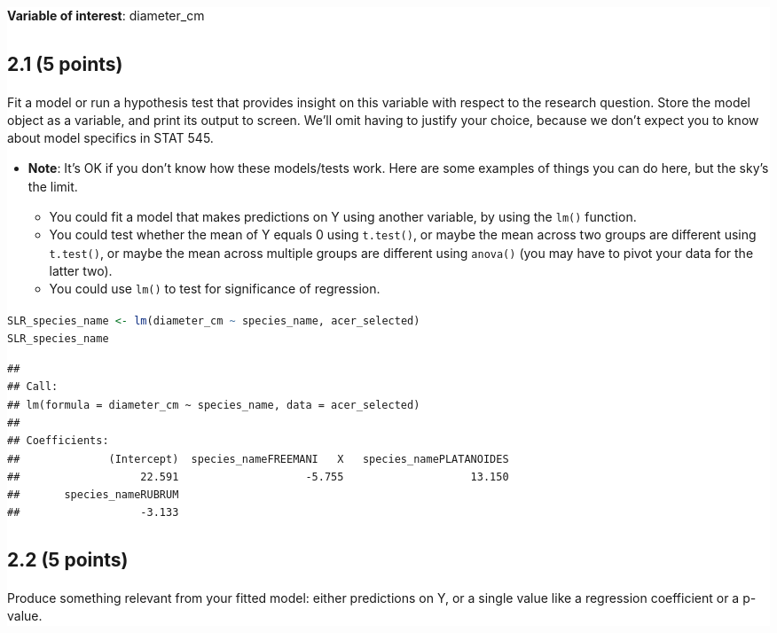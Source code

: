 **Variable of interest**: diameter_cm



## 2.1 (5 points)

Fit a model or run a hypothesis test that provides insight on this
variable with respect to the research question. Store the model object
as a variable, and print its output to screen. We’ll omit having to
justify your choice, because we don’t expect you to know about model
specifics in STAT 545.

- **Note**: It’s OK if you don’t know how these models/tests work. Here
  are some examples of things you can do here, but the sky’s the limit.

  - You could fit a model that makes predictions on Y using another
    variable, by using the `lm()` function.
  - You could test whether the mean of Y equals 0 using `t.test()`, or
    maybe the mean across two groups are different using `t.test()`, or
    maybe the mean across multiple groups are different using `anova()`
    (you may have to pivot your data for the latter two).
  - You could use `lm()` to test for significance of regression.



``` r
SLR_species_name <- lm(diameter_cm ~ species_name, acer_selected)
SLR_species_name
```

    ## 
    ## Call:
    ## lm(formula = diameter_cm ~ species_name, data = acer_selected)
    ## 
    ## Coefficients:
    ##              (Intercept)  species_nameFREEMANI   X   species_namePLATANOIDES  
    ##                   22.591                    -5.755                    13.150  
    ##       species_nameRUBRUM  
    ##                   -3.133



## 2.2 (5 points)

Produce something relevant from your fitted model: either predictions on
Y, or a single value like a regression coefficient or a p-value.
